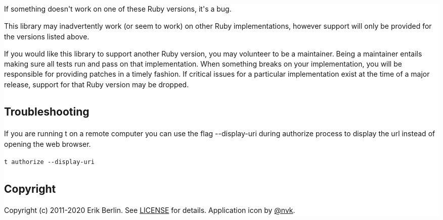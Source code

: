 If something doesn't work on one of these Ruby versions, it's a bug.

This library may inadvertently work (or seem to work) on other Ruby
implementations, however support will only be provided for the versions listed
above.

If you would like this library to support another Ruby version, you may
volunteer to be a maintainer. Being a maintainer entails making sure all tests
run and pass on that implementation. When something breaks on your
implementation, you will be responsible for providing patches in a timely
fashion. If critical issues for a particular implementation exist at the time
of a major release, support for that Ruby version may be dropped.

## Troubleshooting
If you are running t on a remote computer you can use the flag --display-uri during authorize process to display the url instead of opening the web browser.

    t authorize --display-uri

## Copyright
Copyright (c) 2011-2020 Erik Berlin. See [LICENSE][] for details.
Application icon by [@nvk][nvk].

[license]: https://github.com/sferik/t/blob/master/LICENSE.md
[nvk]: http://www.rnvk.org


[icon]: https://github.com/sferik/t/raw/master/icon/t.png
[gem]: https://rubygems.org/gems/t
[travis]: https://travis-ci.org/sferik/t
[gemnasium]: https://gemnasium.com/sferik/t
[coveralls]: https://coveralls.io/r/sferik/t
[sms]: https://support.twitter.com/articles/14020-twitter-sms-command
[ruby]: https://www.ruby-lang.org/en/downloads/
[rubyinstaller]: http://rubyinstaller.org/downloads/
[search]: https://dev.twitter.com/rest/public/search
[jphpsf]: https://github.com/jphpsf
[blog]: http://blog.jphpsf.com/2012/05/07/backing-up-your-twitter-account-with-t/
[ruby5]: https://ruby5.codeschool.com/episodes/273-episode-269-may-4th-2012/stories/2400-t-command-line-power-tool-for-twitter
[rubyrogues]: https://devchat.tv/ruby-rogues/127-rr-erik-michaels-ober
[email]: mailto:sferik@gmail.com
[completion]: https://github.com/sferik/t/tree/master/etc
[contribute]: https://github.com/sferik/t/blob/master/CONTRIBUTING.md
[gem]: https://rubygems.org/gems/twitter
[removed]: https://github.com/jnunemaker/twitter/commit/dd2445e3e2c97f38b28a3f32ea902536b3897adf